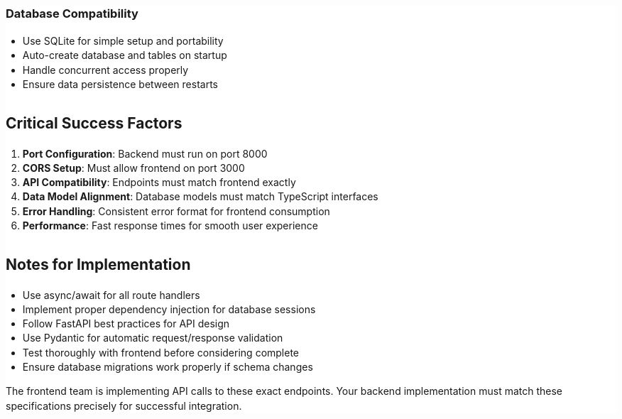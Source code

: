 ### Database Compatibility
- Use SQLite for simple setup and portability
- Auto-create database and tables on startup
- Handle concurrent access properly
- Ensure data persistence between restarts

## Critical Success Factors

1. **Port Configuration**: Backend must run on port 8000
2. **CORS Setup**: Must allow frontend on port 3000
3. **API Compatibility**: Endpoints must match frontend exactly
4. **Data Model Alignment**: Database models must match TypeScript interfaces
5. **Error Handling**: Consistent error format for frontend consumption
6. **Performance**: Fast response times for smooth user experience

## Notes for Implementation

- Use async/await for all route handlers
- Implement proper dependency injection for database sessions
- Follow FastAPI best practices for API design
- Use Pydantic for automatic request/response validation
- Test thoroughly with frontend before considering complete
- Ensure database migrations work properly if schema changes

The frontend team is implementing API calls to these exact endpoints. Your backend implementation must match these specifications precisely for successful integration.